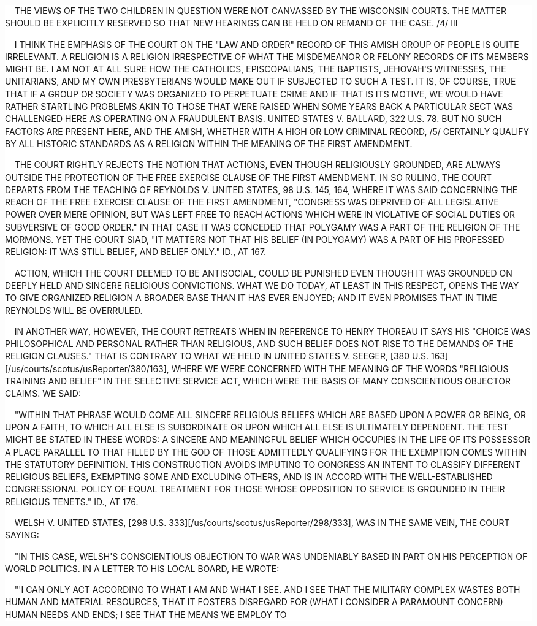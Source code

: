     THE VIEWS OF THE TWO CHILDREN IN QUESTION WERE NOT CANVASSED BY THE WISCONSIN COURTS.  THE MATTER SHOULD BE EXPLICITLY RESERVED SO THAT NEW HEARINGS CAN BE HELD ON REMAND OF THE CASE.  /4/ III

    I THINK THE EMPHASIS OF THE COURT ON THE "LAW AND ORDER" RECORD OF THIS AMISH GROUP OF PEOPLE IS QUITE IRRELEVANT.  A RELIGION IS A RELIGION IRRESPECTIVE OF WHAT THE MISDEMEANOR OR FELONY RECORDS OF ITS MEMBERS MIGHT BE.  I AM NOT AT ALL SURE HOW THE CATHOLICS, EPISCOPALIANS, THE BAPTISTS, JEHOVAH'S WITNESSES, THE UNITARIANS, AND MY OWN PRESBYTERIANS WOULD MAKE OUT IF SUBJECTED TO SUCH A TEST.  IT IS, OF COURSE, TRUE THAT IF A GROUP OR SOCIETY WAS ORGANIZED TO PERPETUATE CRIME AND IF THAT IS ITS MOTIVE, WE WOULD HAVE RATHER STARTLING PROBLEMS AKIN TO THOSE THAT WERE RAISED WHEN SOME YEARS BACK A PARTICULAR SECT WAS CHALLENGED HERE AS OPERATING ON A FRAUDULENT BASIS.  UNITED STATES V. BALLARD, [322 U.S. 78][/us/courts/scotus/usReporter/322/78].  BUT NO SUCH FACTORS ARE PRESENT HERE, AND THE AMISH, WHETHER WITH A HIGH OR LOW CRIMINAL RECORD, /5/  CERTAINLY QUALIFY BY ALL HISTORIC STANDARDS AS A RELIGION WITHIN THE MEANING OF THE FIRST AMENDMENT.

    THE COURT RIGHTLY REJECTS THE NOTION THAT ACTIONS, EVEN THOUGH RELIGIOUSLY GROUNDED, ARE ALWAYS OUTSIDE THE PROTECTION OF THE FREE EXERCISE CLAUSE OF THE FIRST AMENDMENT.  IN SO RULING, THE COURT DEPARTS FROM THE TEACHING OF REYNOLDS V. UNITED STATES, [98 U.S. 145][/us/courts/scotus/usReporter/98/145], 164, WHERE IT WAS SAID CONCERNING THE REACH OF THE FREE EXERCISE CLAUSE OF THE FIRST AMENDMENT, "CONGRESS WAS DEPRIVED OF ALL LEGISLATIVE POWER OVER MERE OPINION, BUT WAS LEFT FREE TO REACH ACTIONS WHICH WERE IN VIOLATIVE OF SOCIAL DUTIES OR SUBVERSIVE OF GOOD ORDER."  IN THAT CASE IT WAS CONCEDED THAT POLYGAMY WAS A PART OF THE RELIGION OF THE MORMONS.  YET THE COURT SIAD, "IT MATTERS NOT THAT HIS BELIEF (IN POLYGAMY) WAS A PART OF HIS PROFESSED RELIGION:  IT WAS STILL BELIEF, AND BELIEF ONLY."  ID., AT 167.

    ACTION, WHICH THE COURT DEEMED TO BE ANTISOCIAL, COULD BE PUNISHED EVEN THOUGH IT WAS GROUNDED ON DEEPLY HELD AND SINCERE RELIGIOUS CONVICTIONS.  WHAT WE DO TODAY, AT LEAST IN THIS RESPECT, OPENS THE WAY TO GIVE ORGANIZED RELIGION A BROADER BASE THAN IT HAS EVER ENJOYED; AND IT EVEN PROMISES THAT IN TIME REYNOLDS WILL BE OVERRULED.

    IN ANOTHER WAY, HOWEVER, THE COURT RETREATS WHEN IN REFERENCE TO HENRY THOREAU IT SAYS HIS "CHOICE WAS PHILOSOPHICAL AND PERSONAL RATHER THAN RELIGIOUS, AND SUCH BELIEF DOES NOT RISE TO THE DEMANDS OF THE RELIGION CLAUSES."  THAT IS CONTRARY TO WHAT WE HELD IN UNITED STATES V. SEEGER, [380 U.S. 163][/us/courts/scotus/usReporter/380/163], WHERE WE WERE CONCERNED WITH THE MEANING OF THE WORDS "RELIGIOUS TRAINING AND BELIEF" IN THE SELECTIVE SERVICE ACT, WHICH WERE THE BASIS OF MANY CONSCIENTIOUS OBJECTOR CLAIMS.  WE SAID:

    "WITHIN THAT PHRASE WOULD COME ALL SINCERE RELIGIOUS BELIEFS WHICH ARE BASED UPON A POWER OR BEING, OR UPON A FAITH, TO WHICH ALL ELSE IS SUBORDINATE OR UPON WHICH ALL ELSE IS ULTIMATELY DEPENDENT.  THE TEST MIGHT BE STATED IN THESE WORDS:  A SINCERE AND MEANINGFUL BELIEF WHICH OCCUPIES IN THE LIFE OF ITS POSSESSOR A PLACE PARALLEL TO THAT FILLED BY THE GOD OF THOSE ADMITTEDLY QUALIFYING FOR THE EXEMPTION COMES WITHIN THE STATUTORY DEFINITION.  THIS CONSTRUCTION AVOIDS IMPUTING TO CONGRESS AN INTENT TO CLASSIFY DIFFERENT RELIGIOUS BELIEFS, EXEMPTING SOME AND EXCLUDING OTHERS, AND IS IN ACCORD WITH THE WELL-ESTABLISHED CONGRESSIONAL POLICY OF EQUAL TREATMENT FOR THOSE WHOSE OPPOSITION TO SERVICE IS GROUNDED IN THEIR RELIGIOUS TENETS."  ID., AT 176.

    WELSH V. UNITED STATES, [298 U.S. 333][/us/courts/scotus/usReporter/298/333], WAS IN THE SAME VEIN, THE COURT SAYING:

    "IN THIS CASE, WELSH'S CONSCIENTIOUS OBJECTION TO WAR WAS UNDENIABLY BASED IN PART ON HIS PERCEPTION OF WORLD POLITICS.  IN A LETTER TO HIS LOCAL BOARD, HE WROTE:

    "'I CAN ONLY ACT ACCORDING TO WHAT I AM AND WHAT I SEE.  AND I SEE THAT THE MILITARY COMPLEX WASTES BOTH HUMAN AND MATERIAL RESOURCES, THAT IT FOSTERS DISREGARD FOR (WHAT I CONSIDER A PARAMOUNT CONCERN) HUMAN NEEDS AND ENDS; I SEE THAT THE MEANS WE EMPLOY TO


[/us/courts/scotus/usReporter/406/205]: https://publicdocs.github.io/go/links?ns=uslm-x&ref=%2Fus%2Fcourts%2Fscotus%2FusReporter%2F406%2F205
[/us/courts/scotus/usReporter/268/510]: https://publicdocs.github.io/go/links?ns=uslm-x&ref=%2Fus%2Fcourts%2Fscotus%2FusReporter%2F268%2F510
[/us/courts/scotus/usReporter/390/629]: https://publicdocs.github.io/go/links?ns=uslm-x&ref=%2Fus%2Fcourts%2Fscotus%2FusReporter%2F390%2F629
[/us/courts/scotus/usReporter/262/390]: https://publicdocs.github.io/go/links?ns=uslm-x&ref=%2Fus%2Fcourts%2Fscotus%2FusReporter%2F262%2F390
[/us/courts/scotus/usReporter/397/728]: https://publicdocs.github.io/go/links?ns=uslm-x&ref=%2Fus%2Fcourts%2Fscotus%2FusReporter%2F397%2F728
[/us/courts/scotus/usReporter/403/602]: https://publicdocs.github.io/go/links?ns=uslm-x&ref=%2Fus%2Fcourts%2Fscotus%2FusReporter%2F403%2F602
[/us/courts/scotus/usReporter/403/672]: https://publicdocs.github.io/go/links?ns=uslm-x&ref=%2Fus%2Fcourts%2Fscotus%2FusReporter%2F403%2F672
[/us/courts/scotus/usReporter/330/1]: https://publicdocs.github.io/go/links?ns=uslm-x&ref=%2Fus%2Fcourts%2Fscotus%2FusReporter%2F330%2F1
[/us/courts/scotus/usReporter/374/398]: https://publicdocs.github.io/go/links?ns=uslm-x&ref=%2Fus%2Fcourts%2Fscotus%2FusReporter%2F374%2F398
[/us/courts/scotus/usReporter/366/420]: https://publicdocs.github.io/go/links?ns=uslm-x&ref=%2Fus%2Fcourts%2Fscotus%2FusReporter%2F366%2F420
[/us/courts/scotus/usReporter/321/158]: https://publicdocs.github.io/go/links?ns=uslm-x&ref=%2Fus%2Fcourts%2Fscotus%2FusReporter%2F321%2F158
[/us/courts/scotus/usReporter/366/599]: https://publicdocs.github.io/go/links?ns=uslm-x&ref=%2Fus%2Fcourts%2Fscotus%2FusReporter%2F366%2F599
[/us/courts/scotus/usReporter/401/437]: https://publicdocs.github.io/go/links?ns=uslm-x&ref=%2Fus%2Fcourts%2Fscotus%2FusReporter%2F401%2F437
[/us/courts/scotus/usReporter/366/599]: https://publicdocs.github.io/go/links?ns=uslm-x&ref=%2Fus%2Fcourts%2Fscotus%2FusReporter%2F366%2F599
[/us/courts/scotus/usReporter/321/158]: https://publicdocs.github.io/go/links?ns=uslm-x&ref=%2Fus%2Fcourts%2Fscotus%2FusReporter%2F321%2F158
[/us/courts/scotus/usReporter/98/145]: https://publicdocs.github.io/go/links?ns=uslm-x&ref=%2Fus%2Fcourts%2Fscotus%2FusReporter%2F98%2F145
[/us/courts/scotus/usReporter/374/398]: https://publicdocs.github.io/go/links?ns=uslm-x&ref=%2Fus%2Fcourts%2Fscotus%2FusReporter%2F374%2F398
[/us/courts/scotus/usReporter/319/105]: https://publicdocs.github.io/go/links?ns=uslm-x&ref=%2Fus%2Fcourts%2Fscotus%2FusReporter%2F319%2F105
[/us/courts/scotus/usReporter/310/296]: https://publicdocs.github.io/go/links?ns=uslm-x&ref=%2Fus%2Fcourts%2Fscotus%2FusReporter%2F310%2F296
[/us/courts/scotus/usReporter/397/664]: https://publicdocs.github.io/go/links?ns=uslm-x&ref=%2Fus%2Fcourts%2Fscotus%2FusReporter%2F397%2F664
[/us/courts/scotus/usReporter/366/599]: https://publicdocs.github.io/go/links?ns=uslm-x&ref=%2Fus%2Fcourts%2Fscotus%2FusReporter%2F366%2F599
[/us/courts/scotus/usReporter/98/145]: https://publicdocs.github.io/go/links?ns=uslm-x&ref=%2Fus%2Fcourts%2Fscotus%2FusReporter%2F98%2F145
[/us/courts/scotus/usReporter/197/11]: https://publicdocs.github.io/go/links?ns=uslm-x&ref=%2Fus%2Fcourts%2Fscotus%2FusReporter%2F197%2F11
[/us/courts/scotus/usReporter/321/158]: https://publicdocs.github.io/go/links?ns=uslm-x&ref=%2Fus%2Fcourts%2Fscotus%2FusReporter%2F321%2F158
[/us/courts/scotus/usReporter/268/510]: https://publicdocs.github.io/go/links?ns=uslm-x&ref=%2Fus%2Fcourts%2Fscotus%2FusReporter%2F268%2F510
[/us/courts/scotus/usReporter/262/390]: https://publicdocs.github.io/go/links?ns=uslm-x&ref=%2Fus%2Fcourts%2Fscotus%2FusReporter%2F262%2F390
[/us/courts/scotus/usReporter/398/333]: https://publicdocs.github.io/go/links?ns=uslm-x&ref=%2Fus%2Fcourts%2Fscotus%2FusReporter%2F398%2F333
[/us/courts/scotus/usReporter/322/78]: https://publicdocs.github.io/go/links?ns=uslm-x&ref=%2Fus%2Fcourts%2Fscotus%2FusReporter%2F322%2F78
[/us/courts/scotus/usReporter/330/1]: https://publicdocs.github.io/go/links?ns=uslm-x&ref=%2Fus%2Fcourts%2Fscotus%2FusReporter%2F330%2F1
[/us/courts/scotus/usReporter/389/51]: https://publicdocs.github.io/go/links?ns=uslm-x&ref=%2Fus%2Fcourts%2Fscotus%2FusReporter%2F389%2F51
[/us/usc/t26/s1402]: https://publicdocs.github.io/go/links?ns=uslm&ref=%2Fus%2Fusc%2Ft26%2Fs1402
[/us/stat/52/1060]: https://publicdocs.github.io/go/links?ns=uslm&ref=%2Fus%2Fstat%2F52%2F1060
[/us/usc/t29/s201]: https://publicdocs.github.io/go/links?ns=uslm&ref=%2Fus%2Fusc%2Ft29%2Fs201
[/us/usc/t29/s203]: https://publicdocs.github.io/go/links?ns=uslm&ref=%2Fus%2Fusc%2Ft29%2Fs203
[/us/courts/scotus/usReporter/197/11]: https://publicdocs.github.io/go/links?ns=uslm-x&ref=%2Fus%2Fcourts%2Fscotus%2FusReporter%2F197%2F11